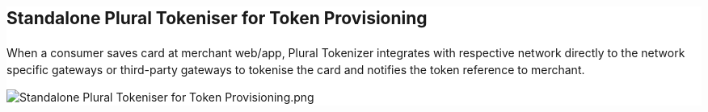 ## Standalone Plural Tokeniser for Token Provisioning

When a consumer saves card at merchant web/app, Plural Tokenizer integrates with respective network directly to the network specific gateways or third-party gateways to tokenise the card and notifies the token reference to merchant.

![](https://files.readme.io/4a3b588-Standalone_Plural_Tokeniser_for_Token_Provisioning.png "Standalone Plural Tokeniser for Token Provisioning.png")
